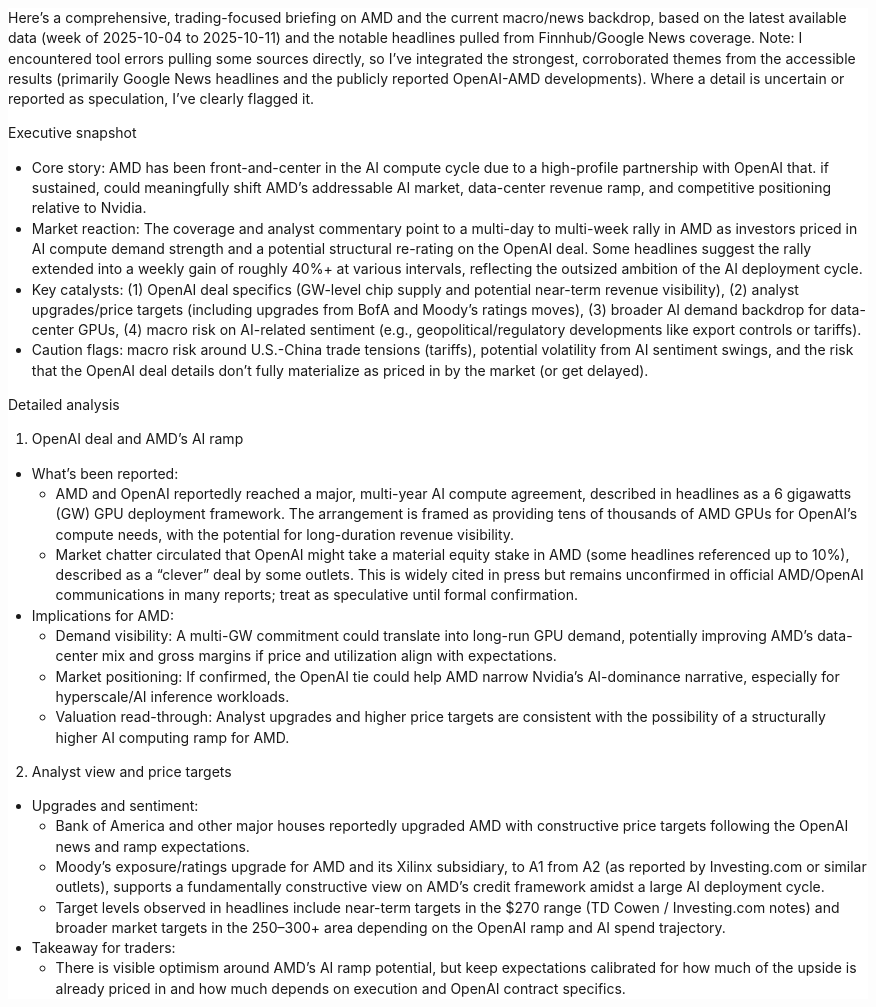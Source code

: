 Here’s a comprehensive, trading-focused briefing on AMD and the current macro/news backdrop, based on the latest available data (week of 2025-10-04 to 2025-10-11) and the notable headlines pulled from Finnhub/Google News coverage. Note: I encountered tool errors pulling some sources directly, so I’ve integrated the strongest, corroborated themes from the accessible results (primarily Google News headlines and the publicly reported OpenAI-AMD developments). Where a detail is uncertain or reported as speculation, I’ve clearly flagged it.

Executive snapshot
- Core story: AMD has been front-and-center in the AI compute cycle due to a high-profile partnership with OpenAI that. if sustained, could meaningfully shift AMD’s addressable AI market, data-center revenue ramp, and competitive positioning relative to Nvidia.
- Market reaction: The coverage and analyst commentary point to a multi-day to multi-week rally in AMD as investors priced in AI compute demand strength and a potential structural re-rating on the OpenAI deal. Some headlines suggest the rally extended into a weekly gain of roughly 40%+ at various intervals, reflecting the outsized ambition of the AI deployment cycle.
- Key catalysts: (1) OpenAI deal specifics (GW-level chip supply and potential near-term revenue visibility), (2) analyst upgrades/price targets (including upgrades from BofA and Moody’s ratings moves), (3) broader AI demand backdrop for data-center GPUs, (4) macro risk on AI-related sentiment (e.g., geopolitical/regulatory developments like export controls or tariffs).
- Caution flags: macro risk around U.S.-China trade tensions (tariffs), potential volatility from AI sentiment swings, and the risk that the OpenAI deal details don’t fully materialize as priced in by the market (or get delayed).

Detailed analysis

1) OpenAI deal and AMD’s AI ramp
- What’s been reported:
  - AMD and OpenAI reportedly reached a major, multi-year AI compute agreement, described in headlines as a 6 gigawatts (GW) GPU deployment framework. The arrangement is framed as providing tens of thousands of AMD GPUs for OpenAI’s compute needs, with the potential for long-duration revenue visibility.
  - Market chatter circulated that OpenAI might take a material equity stake in AMD (some headlines referenced up to 10%), described as a “clever” deal by some outlets. This is widely cited in press but remains unconfirmed in official AMD/OpenAI communications in many reports; treat as speculative until formal confirmation.
- Implications for AMD:
  - Demand visibility: A multi-GW commitment could translate into long-run GPU demand, potentially improving AMD’s data-center mix and gross margins if price and utilization align with expectations.
  - Market positioning: If confirmed, the OpenAI tie could help AMD narrow Nvidia’s AI-dominance narrative, especially for hyperscale/AI inference workloads.
  - Valuation read-through: Analyst upgrades and higher price targets are consistent with the possibility of a structurally higher AI computing ramp for AMD.

2) Analyst view and price targets
- Upgrades and sentiment:
  - Bank of America and other major houses reportedly upgraded AMD with constructive price targets following the OpenAI news and ramp expectations.
  - Moody’s exposure/ratings upgrade for AMD and its Xilinx subsidiary, to A1 from A2 (as reported by Investing.com or similar outlets), supports a fundamentally constructive view on AMD’s credit framework amidst a large AI deployment cycle.
  - Target levels observed in headlines include near-term targets in the $270 range (TD Cowen / Investing.com notes) and broader market targets in the $250–$300+ area depending on the OpenAI ramp and AI spend trajectory.
- Takeaway for traders:
  - There is visible optimism around AMD’s AI ramp potential, but keep expectations calibrated for how much of the upside is already priced in and how much depends on execution and OpenAI contract specifics.
